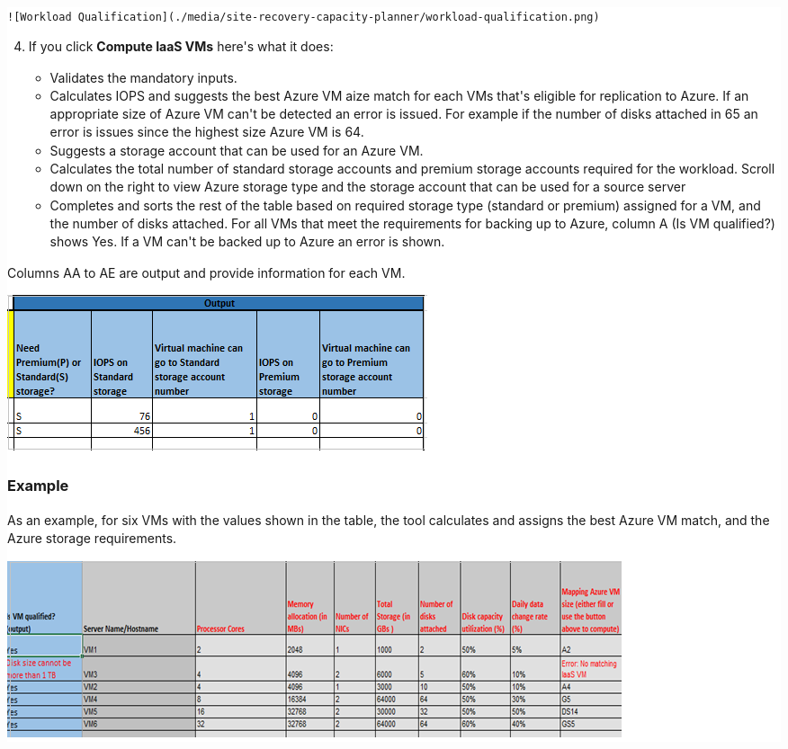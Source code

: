 	![Workload Qualification](./media/site-recovery-capacity-planner/workload-qualification.png)

4.	If you click **Compute IaaS VMs** here's what it does:

	- Validates the mandatory inputs.
	- Calculates IOPS and suggests the best Azure VM aize match for each VMs that's eligible for replication to Azure. If an appropriate size of Azure VM can't be detected an error is issued. For example if the number of disks attached in 65 an error is issues since the highest size Azure VM is 64.
	- Suggests a storage account that can be used for an Azure VM.
	- Calculates the total number of standard storage accounts and premium storage accounts required for the workload. Scroll down on the right to view Azure storage type and the storage account that can be used for a source server
	- Completes and sorts the rest of the table based on required storage type (standard or premium) assigned for a VM, and the number of disks attached. For all VMs that meet the requirements for backing up to Azure, column A (Is VM qualified?) shows Yes. If a VM can't be backed up to Azure an error is shown.

Columns AA to AE are output and provide information for each VM.

![Workload Qualification](./media/site-recovery-capacity-planner/workload-qualification-2.png)


### Example
As an example, for six VMs with the values shown in the table, the tool calculates and assigns the best Azure VM match, and the Azure storage requirements.

![Workload Qualification](./media/site-recovery-capacity-planner/workload-qualification-3.png)
